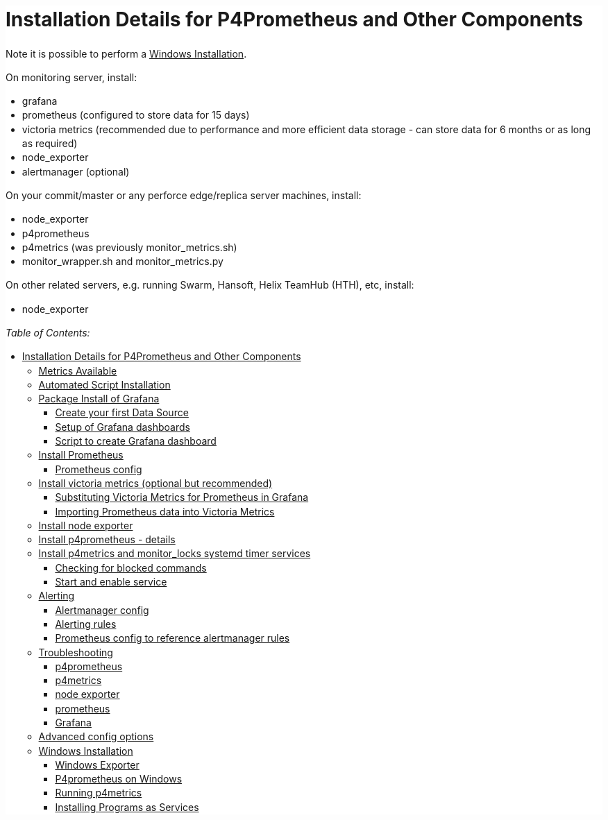 # Installation Details for P4Prometheus and Other Components

Note it is possible to perform a [Windows Installation](#windows-installation).

On monitoring server, install:

- grafana
- prometheus (configured to store data for 15 days)
- victoria metrics (recommended due to performance and more efficient data storage - can store data for 6 months or as long as required)
- node_exporter
- alertmanager (optional)

On your commit/master or any perforce edge/replica server machines, install:

- node_exporter
- p4prometheus
- p4metrics (was previously monitor_metrics.sh)
- monitor_wrapper.sh and monitor_metrics.py

On other related servers, e.g. running Swarm, Hansoft, Helix TeamHub (HTH), etc, install:

- node_exporter

*Table of Contents:*

- [Installation Details for P4Prometheus and Other Components](#installation-details-for-p4prometheus-and-other-components)
  - [Metrics Available](#metrics-available)
  - [Automated Script Installation](#automated-script-installation)
  - [Package Install of Grafana](#package-install-of-grafana)
    - [Create your first Data Source](#create-your-first-data-source)
    - [Setup of Grafana dashboards](#setup-of-grafana-dashboards)
    - [Script to create Grafana dashboard](#script-to-create-grafana-dashboard)
  - [Install Prometheus](#install-prometheus)
    - [Prometheus config](#prometheus-config)
  - [Install victoria metrics (optional but recommended)](#install-victoria-metrics-optional-but-recommended)
    - [Substituting Victoria Metrics for Prometheus in Grafana](#substituting-victoria-metrics-for-prometheus-in-grafana)
    - [Importing Prometheus data into Victoria Metrics](#importing-prometheus-data-into-victoria-metrics)
  - [Install node exporter](#install-node-exporter)
  - [Install p4prometheus - details](#install-p4prometheus---details)
  - [Install p4metrics and monitor\_locks systemd timer services](#install-p4metrics-and-monitor_locks-systemd-timer-services)
    - [Checking for blocked commands](#checking-for-blocked-commands)
    - [Start and enable service](#start-and-enable-service)
  - [Alerting](#alerting)
    - [Alertmanager config](#alertmanager-config)
    - [Alerting rules](#alerting-rules)
    - [Prometheus config to reference alertmanager rules](#prometheus-config-to-reference-alertmanager-rules)
  - [Troubleshooting](#troubleshooting)
    - [p4prometheus](#p4prometheus)
    - [p4metrics](#p4metrics)
    - [node exporter](#node-exporter)
    - [prometheus](#prometheus)
    - [Grafana](#grafana)
  - [Advanced config options](#advanced-config-options)
  - [Windows Installation](#windows-installation)
    - [Windows Exporter](#windows-exporter)
    - [P4prometheus on Windows](#p4prometheus-on-windows)
    - [Running p4metrics](#running-p4metrics)
    - [Installing Programs as Services](#installing-programs-as-services)